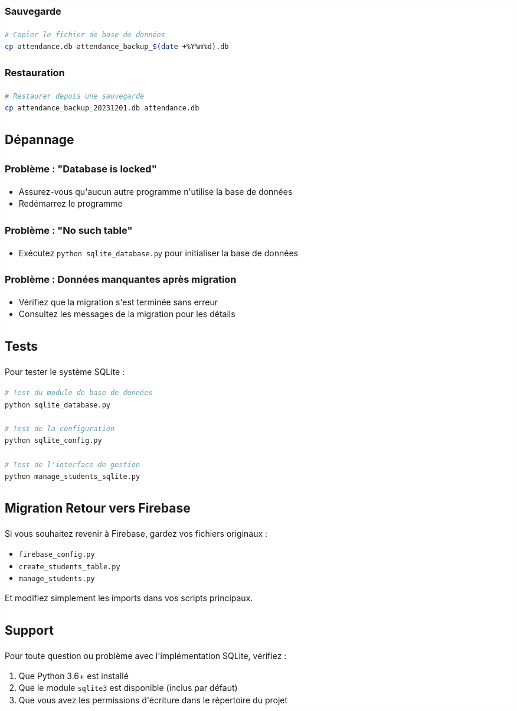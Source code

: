 ### Sauvegarde
```bash
# Copier le fichier de base de données
cp attendance.db attendance_backup_$(date +%Y%m%d).db
```

### Restauration
```bash
# Restaurer depuis une sauvegarde
cp attendance_backup_20231201.db attendance.db
```

## Dépannage

### Problème : "Database is locked"
- Assurez-vous qu'aucun autre programme n'utilise la base de données
- Redémarrez le programme

### Problème : "No such table"
- Exécutez `python sqlite_database.py` pour initialiser la base de données

### Problème : Données manquantes après migration
- Vérifiez que la migration s'est terminée sans erreur
- Consultez les messages de la migration pour les détails

## Tests

Pour tester le système SQLite :

```bash
# Test du module de base de données
python sqlite_database.py

# Test de la configuration
python sqlite_config.py

# Test de l'interface de gestion
python manage_students_sqlite.py
```

## Migration Retour vers Firebase

Si vous souhaitez revenir à Firebase, gardez vos fichiers originaux :
- `firebase_config.py`
- `create_students_table.py`
- `manage_students.py`

Et modifiez simplement les imports dans vos scripts principaux.

## Support

Pour toute question ou problème avec l'implémentation SQLite, vérifiez :
1. Que Python 3.6+ est installé
2. Que le module `sqlite3` est disponible (inclus par défaut)
3. Que vous avez les permissions d'écriture dans le répertoire du projet
